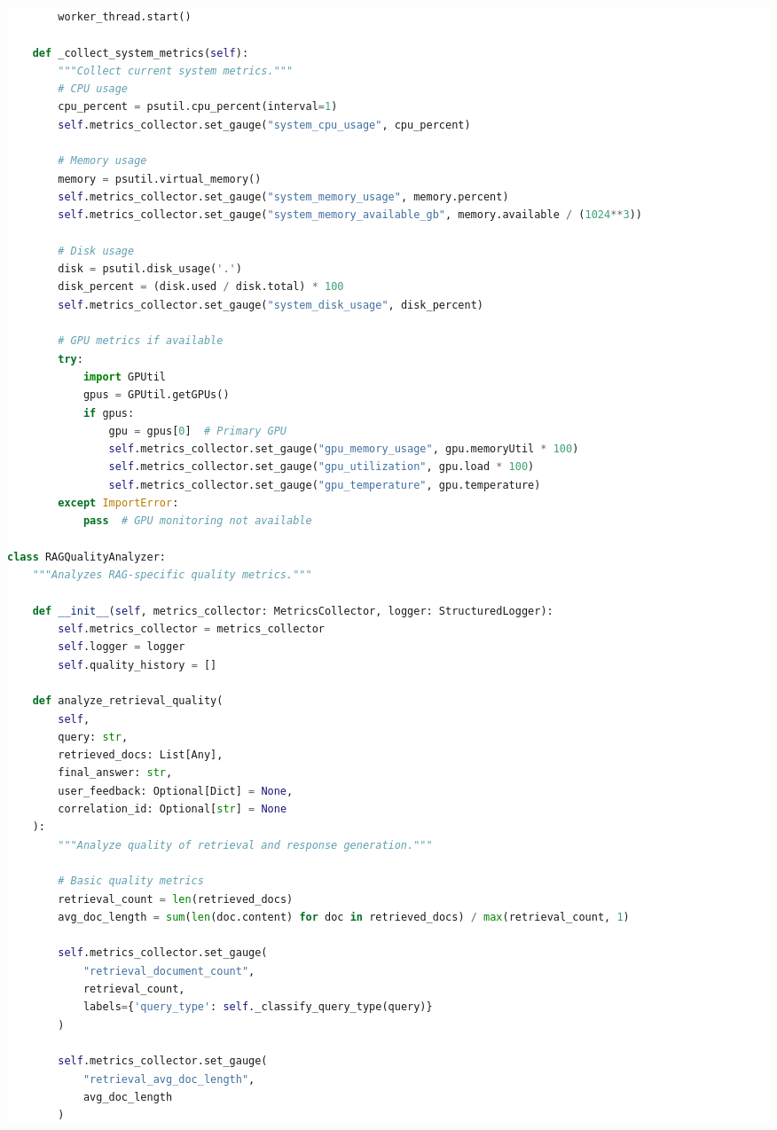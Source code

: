```python
        worker_thread.start()
    
    def _collect_system_metrics(self):
        """Collect current system metrics."""
        # CPU usage
        cpu_percent = psutil.cpu_percent(interval=1)
        self.metrics_collector.set_gauge("system_cpu_usage", cpu_percent)
        
        # Memory usage
        memory = psutil.virtual_memory()
        self.metrics_collector.set_gauge("system_memory_usage", memory.percent)
        self.metrics_collector.set_gauge("system_memory_available_gb", memory.available / (1024**3))
        
        # Disk usage
        disk = psutil.disk_usage('.')
        disk_percent = (disk.used / disk.total) * 100
        self.metrics_collector.set_gauge("system_disk_usage", disk_percent)
        
        # GPU metrics if available
        try:
            import GPUtil
            gpus = GPUtil.getGPUs()
            if gpus:
                gpu = gpus[0]  # Primary GPU
                self.metrics_collector.set_gauge("gpu_memory_usage", gpu.memoryUtil * 100)
                self.metrics_collector.set_gauge("gpu_utilization", gpu.load * 100)
                self.metrics_collector.set_gauge("gpu_temperature", gpu.temperature)
        except ImportError:
            pass  # GPU monitoring not available

class RAGQualityAnalyzer:
    """Analyzes RAG-specific quality metrics."""
    
    def __init__(self, metrics_collector: MetricsCollector, logger: StructuredLogger):
        self.metrics_collector = metrics_collector
        self.logger = logger
        self.quality_history = []
    
    def analyze_retrieval_quality(
        self,
        query: str,
        retrieved_docs: List[Any],
        final_answer: str,
        user_feedback: Optional[Dict] = None,
        correlation_id: Optional[str] = None
    ):
        """Analyze quality of retrieval and response generation."""
        
        # Basic quality metrics
        retrieval_count = len(retrieved_docs)
        avg_doc_length = sum(len(doc.content) for doc in retrieved_docs) / max(retrieval_count, 1)
        
        self.metrics_collector.set_gauge(
            "retrieval_document_count",
            retrieval_count,
            labels={'query_type': self._classify_query_type(query)}
        )
        
        self.metrics_collector.set_gauge(
            "retrieval_avg_doc_length",
            avg_doc_length
        )
```